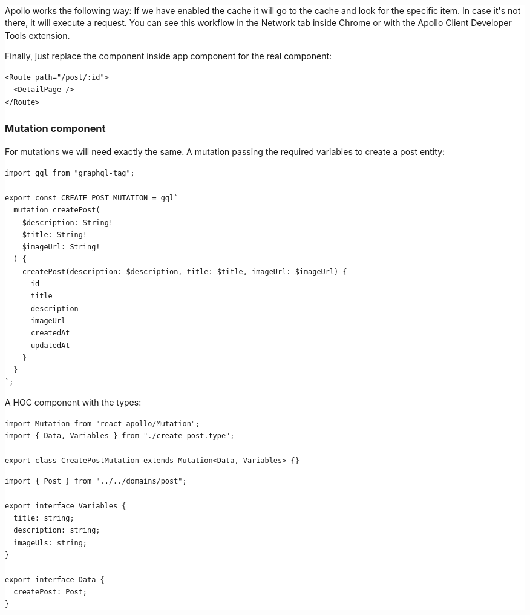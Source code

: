 Apollo works the following way:
If we have enabled the cache it will go to the cache and look for the specific item. In case it's not there, it will execute a request. You can see this workflow in the Network tab inside Chrome or with the Apollo Client Developer Tools extension.

Finally, just replace the component inside app component for the real component:
```
<Route path="/post/:id">
  <DetailPage />
</Route>
```

### Mutation component
For mutations we will need exactly the same. A mutation passing the required variables to create a post entity:
```
import gql from "graphql-tag";

export const CREATE_POST_MUTATION = gql`
  mutation createPost(
    $description: String!
    $title: String!
    $imageUrl: String!
  ) {
    createPost(description: $description, title: $title, imageUrl: $imageUrl) {
      id
      title
      description
      imageUrl
      createdAt
      updatedAt
    }
  }
`;
```

A HOC component with the types:
```
import Mutation from "react-apollo/Mutation";
import { Data, Variables } from "./create-post.type";

export class CreatePostMutation extends Mutation<Data, Variables> {}
```

```
import { Post } from "../../domains/post";

export interface Variables {
  title: string;
  description: string;
  imageUls: string;
}

export interface Data {
  createPost: Post;
}
```
